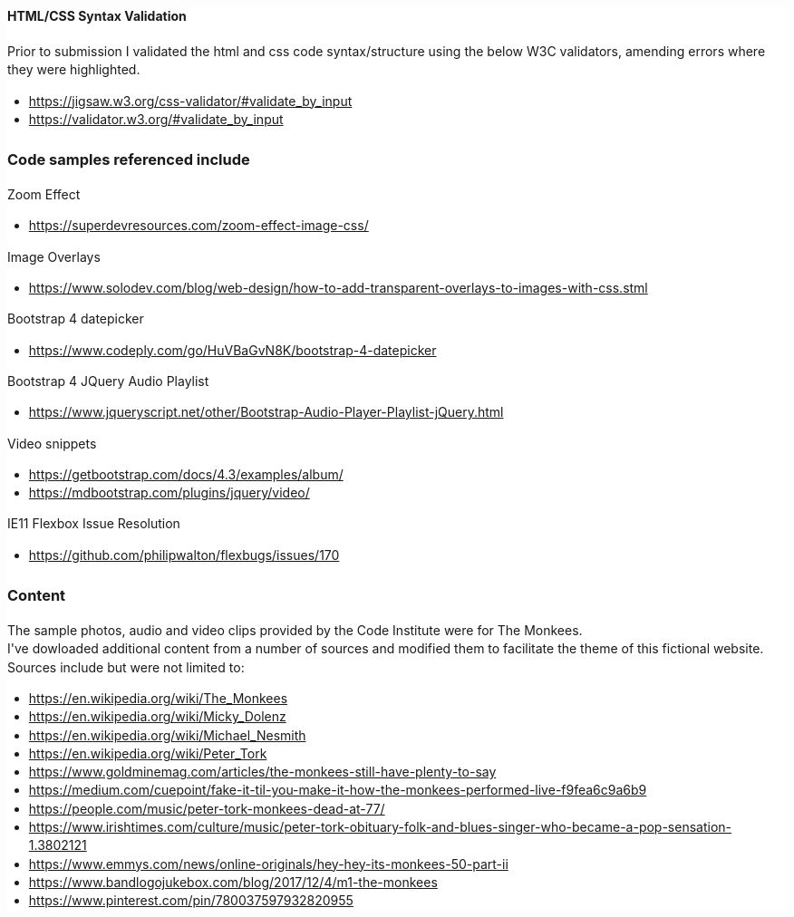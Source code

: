 #### HTML/CSS Syntax Validation

Prior to submission I validated the html and css code syntax/structure using the below W3C validators, amending errors where they were highlighted.
- https://jigsaw.w3.org/css-validator/#validate_by_input
- https://validator.w3.org/#validate_by_input

		
###		Code samples referenced include
		
Zoom Effect 
- https://superdevresources.com/zoom-effect-image-css/
		
Image Overlays
- https://www.solodev.com/blog/web-design/how-to-add-transparent-overlays-to-images-with-css.stml
		
Bootstrap 4 datepicker
- https://www.codeply.com/go/HuVBaGvN8K/bootstrap-4-datepicker
		
Bootstrap 4 JQuery Audio Playlist
- https://www.jqueryscript.net/other/Bootstrap-Audio-Player-Playlist-jQuery.html
		
Video snippets
- https://getbootstrap.com/docs/4.3/examples/album/
- https://mdbootstrap.com/plugins/jquery/video/

IE11 Flexbox Issue Resolution
- https://github.com/philipwalton/flexbugs/issues/170


###	Content

The sample photos, audio and video clips provided by the Code Institute were for The Monkees.  
I've dowloaded additional content from a number of sources and modified them to facilitate the theme of this fictional website.
Sources include but were not limited to:
- https://en.wikipedia.org/wiki/The_Monkees
- https://en.wikipedia.org/wiki/Micky_Dolenz
- https://en.wikipedia.org/wiki/Michael_Nesmith
- https://en.wikipedia.org/wiki/Peter_Tork
- https://www.goldminemag.com/articles/the-monkees-still-have-plenty-to-say
- https://medium.com/cuepoint/fake-it-til-you-make-it-how-the-monkees-performed-live-f9fea6c9a6b9
- https://people.com/music/peter-tork-monkees-dead-at-77/
- https://www.irishtimes.com/culture/music/peter-tork-obituary-folk-and-blues-singer-who-became-a-pop-sensation-1.3802121
- https://www.emmys.com/news/online-originals/hey-hey-its-monkees-50-part-ii
- https://www.bandlogojukebox.com/blog/2017/12/4/m1-the-monkees
- https://www.pinterest.com/pin/780037597932820955
